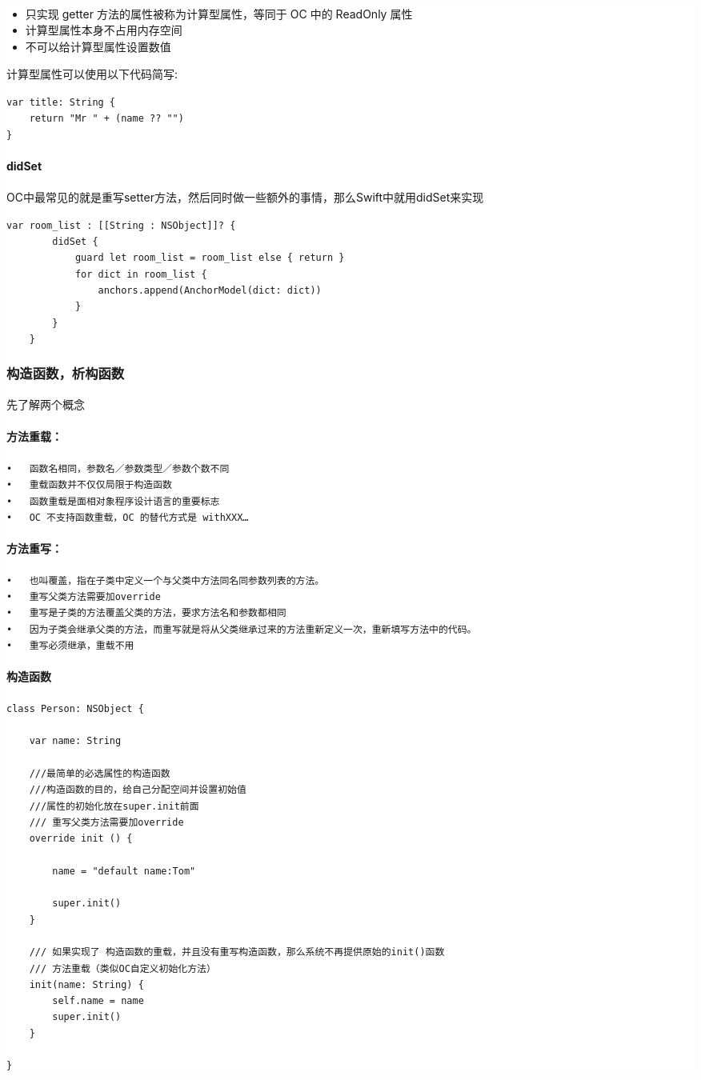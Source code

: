 - 只实现 getter 方法的属性被称为计算型属性，等同于 OC 中的 ReadOnly 属性
- 计算型属性本身不占用内存空间
- 不可以给计算型属性设置数值

计算型属性可以使用以下代码简写:
```
var title: String { 
	return "Mr " + (name ?? "") 
}
```

#### didSet
OC中最常见的就是重写setter方法，然后同时做一些额外的事情，那么Swift中就用didSet来实现

```
var room_list : [[String : NSObject]]? {
        didSet {
            guard let room_list = room_list else { return }
            for dict in room_list {
                anchors.append(AnchorModel(dict: dict))
            }
        }
    }
```
### 构造函数，析构函数
先了解两个概念
#### 方法重载：
	•	函数名相同，参数名／参数类型／参数个数不同
	•	重载函数并不仅仅局限于构造函数
	•	函数重载是面相对象程序设计语言的重要标志
	•	OC 不支持函数重载，OC 的替代方式是 withXXX…
#### 方法重写：
	•	也叫覆盖，指在子类中定义一个与父类中方法同名同参数列表的方法。
	•	重写父类方法需要加override
	•	重写是子类的方法覆盖父类的方法，要求方法名和参数都相同
	•	因为子类会继承父类的方法，而重写就是将从父类继承过来的方法重新定义一次，重新填写方法中的代码。
	•	重写必须继承，重载不用
	
#### 构造函数

```
class Person: NSObject {

    var name: String
    
    ///最简单的必选属性的构造函数
    ///构造函数的目的，给自己分配空间并设置初始值
    ///属性的初始化放在super.init前面
    /// 重写父类方法需要加override
    override init () {
        
        name = "default name:Tom"
        
        super.init()
    }
    
    /// 如果实现了 构造函数的重载，并且没有重写构造函数，那么系统不再提供原始的init()函数
    /// 方法重载（类似OC自定义初始化方法）
    init(name: String) {
        self.name = name
        super.init()
    }
    
}
```